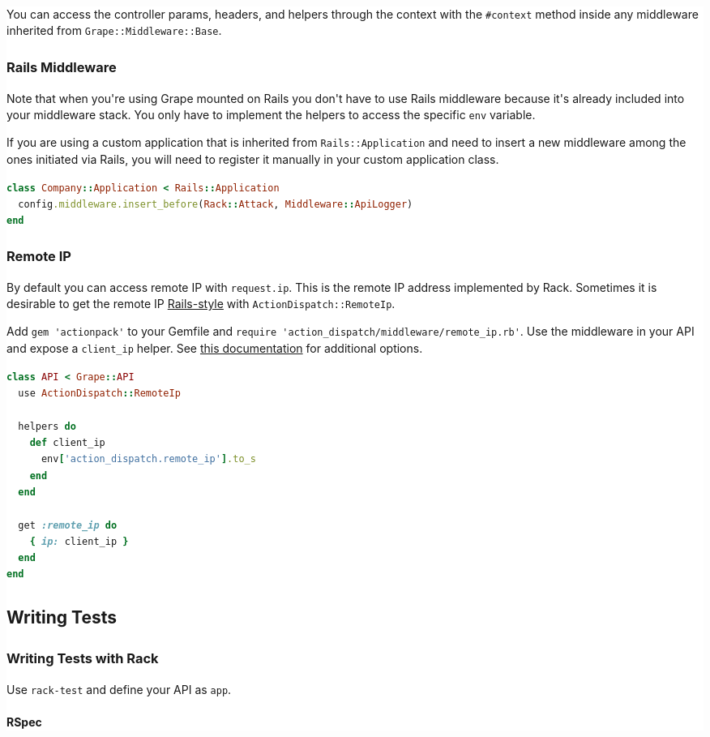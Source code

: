You can access the controller params, headers, and helpers through the context with the `#context` method inside any middleware inherited from `Grape::Middleware::Base`.

### Rails Middleware

Note that when you're using Grape mounted on Rails you don't have to use Rails middleware because it's already included into your middleware stack.
You only have to implement the helpers to access the specific `env` variable.

If you are using a custom application that is inherited from `Rails::Application` and need to insert a new middleware among the ones initiated via Rails, you will need to register it manually in your custom application class.

```ruby
class Company::Application < Rails::Application
  config.middleware.insert_before(Rack::Attack, Middleware::ApiLogger)
end
```

### Remote IP

By default you can access remote IP with `request.ip`. This is the remote IP address implemented by Rack. Sometimes it is desirable to get the remote IP [Rails-style](http://stackoverflow.com/questions/10997005/whats-the-difference-between-request-remote-ip-and-request-ip-in-rails) with `ActionDispatch::RemoteIp`.

Add `gem 'actionpack'` to your Gemfile and `require 'action_dispatch/middleware/remote_ip.rb'`. Use the middleware in your API and expose a `client_ip` helper. See [this documentation](http://api.rubyonrails.org/classes/ActionDispatch/RemoteIp.html) for additional options.

```ruby
class API < Grape::API
  use ActionDispatch::RemoteIp

  helpers do
    def client_ip
      env['action_dispatch.remote_ip'].to_s
    end
  end

  get :remote_ip do
    { ip: client_ip }
  end
end
```

## Writing Tests

### Writing Tests with Rack

Use `rack-test` and define your API as `app`.

#### RSpec


[grape-swagger]: https://github.com/ruby-grape/grape-swagger